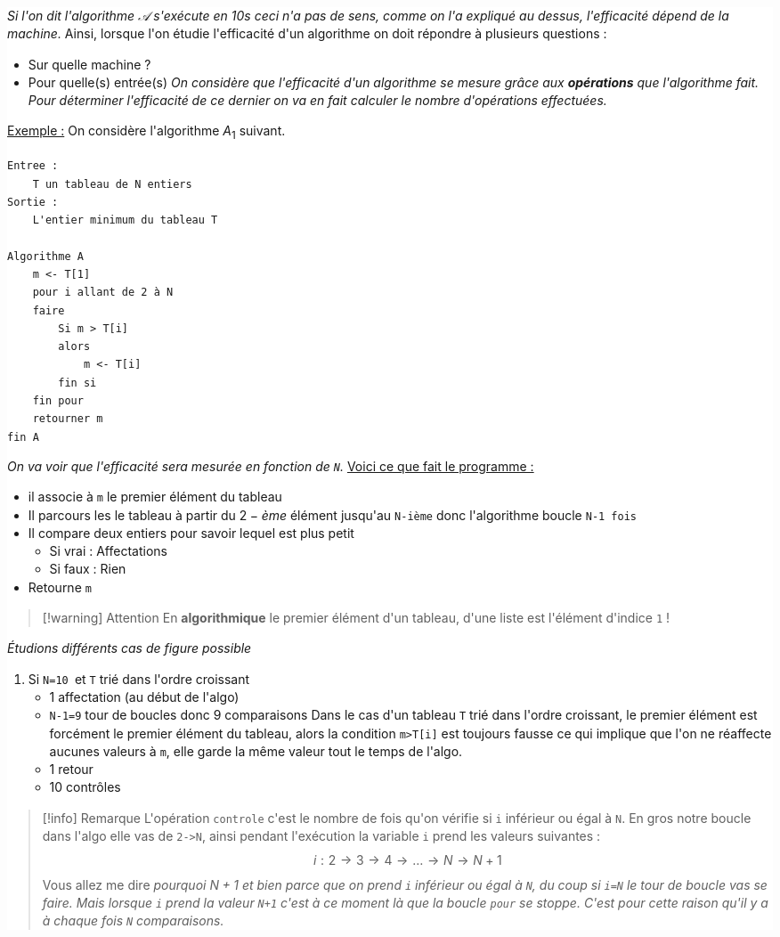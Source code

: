*Si l'on dit l'algorithme $\mathcal{A}$ s'exécute en $10s$ ceci n'a pas de sens, comme on l'a expliqué au dessus, l'efficacité dépend de la machine.*
Ainsi, lorsque l'on étudie l'efficacité d'un algorithme on doit répondre à plusieurs questions :
- Sur quelle machine ?
- Pour quelle(s) entrée(s)
*On considère que l'efficacité d'un algorithme se mesure grâce aux **opérations** que l'algorithme fait. Pour déterminer l'efficacité de ce dernier on va en fait calculer le nombre d'opérations effectuées.*

<u>Exemple :</u>
On considère l'algorithme $A_1$ suivant. 
```
Entree :
	T un tableau de N entiers
Sortie :
	L'entier minimum du tableau T

Algorithme A
	m <- T[1]
	pour i allant de 2 à N
	faire
		Si m > T[i]
		alors
			m <- T[i]
		fin si
	fin pour
	retourner m
fin A
```

*On va voir que l'efficacité sera mesurée en fonction de `N`.*
<u>Voici ce que fait le programme :</u>
- il associe à `m` le premier élément du tableau
- Il parcours les le tableau à partir du $2-ème$ élément jusqu'au `N-ième` donc l'algorithme boucle `N-1 fois`
- Il compare deux entiers pour savoir lequel est plus petit
	- Si vrai : Affectations
	- Si faux : Rien
- Retourne `m`

>[!warning] Attention
>En **algorithmique** le premier élément d'un tableau, d'une liste est l'élément d'indice `1` !

*Étudions différents cas de figure possible*
1) Si `N=10 `et `T` trié dans l'ordre croissant
	- $1$ affectation (au début de l'algo)
	- `N-1=9` tour de boucles donc $9$ comparaisons
		Dans le cas d'un tableau `T` trié dans l'ordre croissant, le premier élément est forcément le premier élément du tableau, alors la condition `m>T[i]` est toujours fausse ce qui implique que l'on ne réaffecte aucunes valeurs à `m`, elle garde la même valeur tout le temps de l'algo.
	- $1$ retour
	- $10$ contrôles

>[!info] Remarque
>L'opération `controle` c'est le nombre de fois qu'on vérifie si `i` inférieur ou égal à `N`. En gros notre boucle dans l'algo elle vas de `2->N`, ainsi pendant l'exécution la variable `i` prend les valeurs suivantes :
>$$i : 2 \to 3 \to 4 \to \ldots \to N \to N+1$$
>Vous allez me dire *pourquoi $N+1$ et bien parce que on prend `i` inférieur ou égal à `N`, du coup si `i=N` le tour de boucle vas se faire. Mais lorsque `i` prend la valeur `N+1` c'est à ce moment là que la boucle `pour` se stoppe. C'est pour cette raison qu'il y a à chaque fois `N` comparaisons.* 
